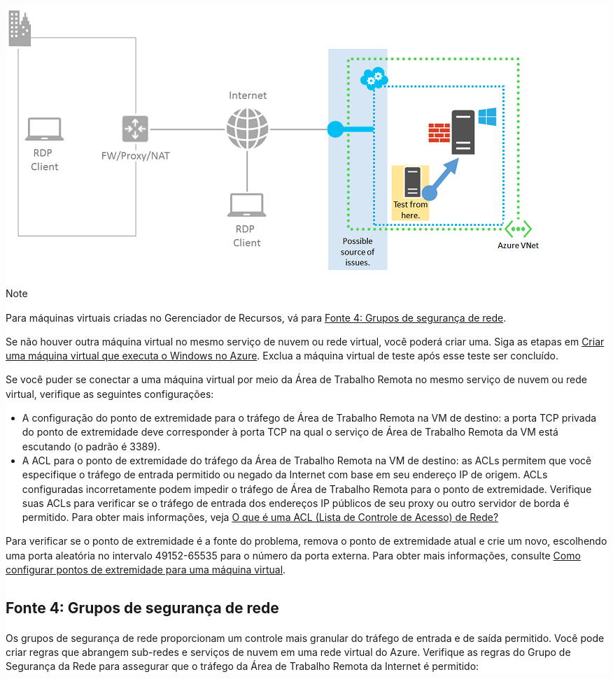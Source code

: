 ![](./media/virtual-machines-windows-detailed-troubleshoot-rdp/tshootrdp_3.png)

> [!NOTE]
> Para máquinas virtuais criadas no Gerenciador de Recursos, vá para [Fonte 4: Grupos de segurança de rede](#source-4-network-security-groups).
> 
> 

Se não houver outra máquina virtual no mesmo serviço de nuvem ou rede virtual, você poderá criar uma. Siga as etapas em [Criar uma máquina virtual que executa o Windows no Azure](virtual-machines-windows-hero-tutorial.md?toc=%2fazure%2fvirtual-machines%2fwindows%2ftoc.json). Exclua a máquina virtual de teste após esse teste ser concluído.

Se você puder se conectar a uma máquina virtual por meio da Área de Trabalho Remota no mesmo serviço de nuvem ou rede virtual, verifique as seguintes configurações:

* A configuração do ponto de extremidade para o tráfego de Área de Trabalho Remota na VM de destino: a porta TCP privada do ponto de extremidade deve corresponder à porta TCP na qual o serviço de Área de Trabalho Remota da VM está escutando (o padrão é 3389).
* A ACL para o ponto de extremidade do tráfego da Área de Trabalho Remota na VM de destino: as ACLs permitem que você especifique o tráfego de entrada permitido ou negado da Internet com base em seu endereço IP de origem. ACLs configuradas incorretamente podem impedir o tráfego de Área de Trabalho Remota para o ponto de extremidade. Verifique suas ACLs para verificar se o tráfego de entrada dos endereços IP públicos de seu proxy ou outro servidor de borda é permitido. Para obter mais informações, veja [O que é uma ACL (Lista de Controle de Acesso) de Rede?](../virtual-network/virtual-networks-acl.md)

Para verificar se o ponto de extremidade é a fonte do problema, remova o ponto de extremidade atual e crie um novo, escolhendo uma porta aleatória no intervalo 49152-65535 para o número da porta externa. Para obter mais informações, consulte [Como configurar pontos de extremidade para uma máquina virtual](virtual-machines-windows-classic-setup-endpoints.md?toc=%2fazure%2fvirtual-machines%2fwindows%2fclassic%2ftoc.json).

## <a name="source-4-network-security-groups"></a>Fonte 4: Grupos de segurança de rede
Os grupos de segurança de rede proporcionam um controle mais granular do tráfego de entrada e de saída permitido. Você pode criar regras que abrangem sub-redes e serviços de nuvem em uma rede virtual do Azure. Verifique as regras do Grupo de Segurança da Rede para assegurar que o tráfego da Área de Trabalho Remota da Internet é permitido:
